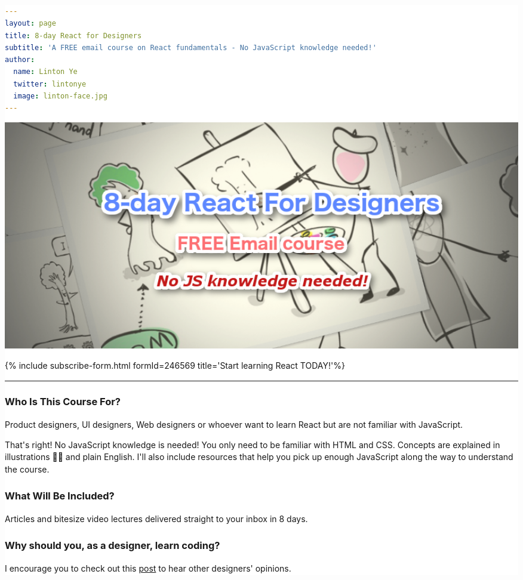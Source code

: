 ```yaml
---
layout: page
title: 8-day React for Designers
subtitle: 'A FREE email course on React fundamentals - No JavaScript knowledge needed!'
author:
  name: Linton Ye
  twitter: lintonye
  image: linton-face.jpg
---
```


<img src ="/images/courses/mini.png" style="width: 100%"/>

{% include subscribe-form.html formId=246569 title='Start learning React TODAY!'%}

---
### Who Is This Course For?
Product designers, UI designers, Web designers or whoever want to learn React but are not familiar with JavaScript.

That's right! No JavaScript knowledge is needed! You only need to be familiar with HTML and CSS. Concepts are explained in illustrations 🌴🎄 and plain English. I'll also include resources that help you pick up enough JavaScript along the way to understand the course.

### What Will Be Included?
Articles and bitesize video lectures delivered straight to your inbox in 8 days.

<a name="goals">

### Why should you, as a designer, learn coding?
I encourage you to check out this [post](/2017/05/09/react-for-designers-interviews) to hear other designers' opinions.

